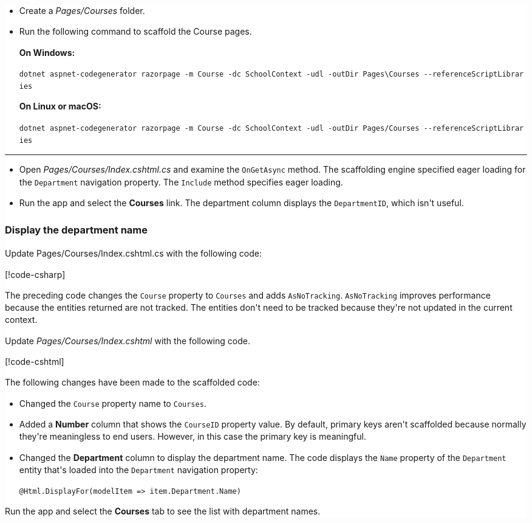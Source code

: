 * Create a *Pages/Courses* folder.

* Run the following command to scaffold the Course pages.

  **On Windows:**

  ```dotnetcli
  dotnet aspnet-codegenerator razorpage -m Course -dc SchoolContext -udl -outDir Pages\Courses --referenceScriptLibraries
  ```

  **On Linux or macOS:**

  ```dotnetcli
  dotnet aspnet-codegenerator razorpage -m Course -dc SchoolContext -udl -outDir Pages/Courses --referenceScriptLibraries
  ```

---

* Open *Pages/Courses/Index.cshtml.cs* and examine the `OnGetAsync` method. The scaffolding engine specified eager loading for the `Department` navigation property. The `Include` method specifies eager loading.

* Run the app and select the **Courses** link. The department column displays the `DepartmentID`, which isn't useful.

### Display the department name

Update Pages/Courses/Index.cshtml.cs with the following code:

[!code-csharp[](intro/samples/cu30/Pages/Courses/Index.cshtml.cs?highlight=18,22,24)]

The preceding code changes the `Course` property to `Courses` and adds `AsNoTracking`. `AsNoTracking` improves performance because the entities returned are not tracked. The entities don't need to be tracked because they're not updated in the current context.

Update *Pages/Courses/Index.cshtml* with the following code.

[!code-cshtml[](intro/samples/cu30/Pages/Courses/Index.cshtml?highlight=5,8,16-18,20,23,26,32,35-37,45)]

The following changes have been made to the scaffolded code:

* Changed the `Course` property name to `Courses`.
* Added a **Number** column that shows the `CourseID` property value. By default, primary keys aren't scaffolded because normally they're meaningless to end users. However, in this case the primary key is meaningful.
* Changed the **Department** column to display the department name. The code displays the `Name` property of the `Department` entity that's loaded into the `Department` navigation property:

  ```html
  @Html.DisplayFor(modelItem => item.Department.Name)
  ```

Run the app and select the **Courses** tab to see the list with department names.

